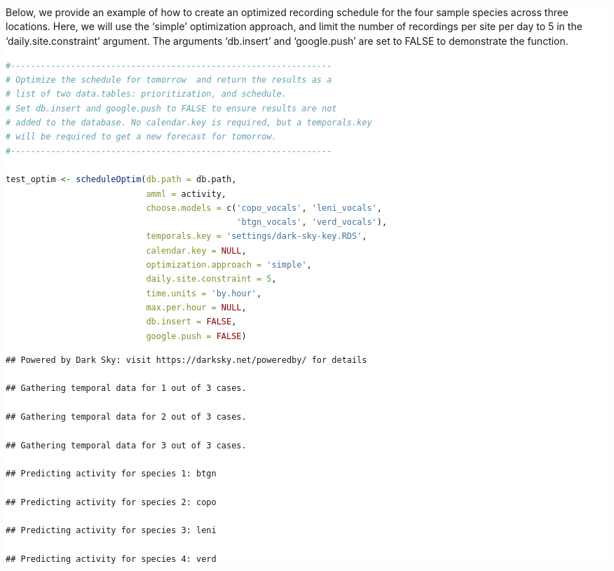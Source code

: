 Below, we provide an example of how to create an optimized recording
schedule for the four sample species across three locations. Here, we
will use the ‘simple’ optimization approach, and limit the number of
recordings per site per day to 5 in the ‘daily.site.constraint’
argument. The arguments ‘db.insert’ and ‘google.push’ are set to FALSE
to demonstrate the function.

``` r
#----------------------------------------------------------------
# Optimize the schedule for tomorrow  and return the results as a 
# list of two data.tables: prioritization, and schedule. 
# Set db.insert and google.push to FALSE to ensure results are not 
# added to the database. No calendar.key is required, but a temporals.key 
# will be required to get a new forecast for tomorrow. 
#----------------------------------------------------------------

test_optim <- scheduleOptim(db.path = db.path,
                            amml = activity,
                            choose.models = c('copo_vocals', 'leni_vocals', 
                                              'btgn_vocals', 'verd_vocals'), 
                            temporals.key = 'settings/dark-sky-key.RDS',
                            calendar.key = NULL,
                            optimization.approach = 'simple',
                            daily.site.constraint = 5, 
                            time.units = 'by.hour',
                            max.per.hour = NULL,
                            db.insert = FALSE,
                            google.push = FALSE)
```

    ## Powered by Dark Sky: visit https://darksky.net/poweredby/ for details

    ## Gathering temporal data for 1 out of 3 cases.

    ## Gathering temporal data for 2 out of 3 cases.

    ## Gathering temporal data for 3 out of 3 cases.

    ## Predicting activity for species 1: btgn

    ## Predicting activity for species 2: copo

    ## Predicting activity for species 3: leni

    ## Predicting activity for species 4: verd
